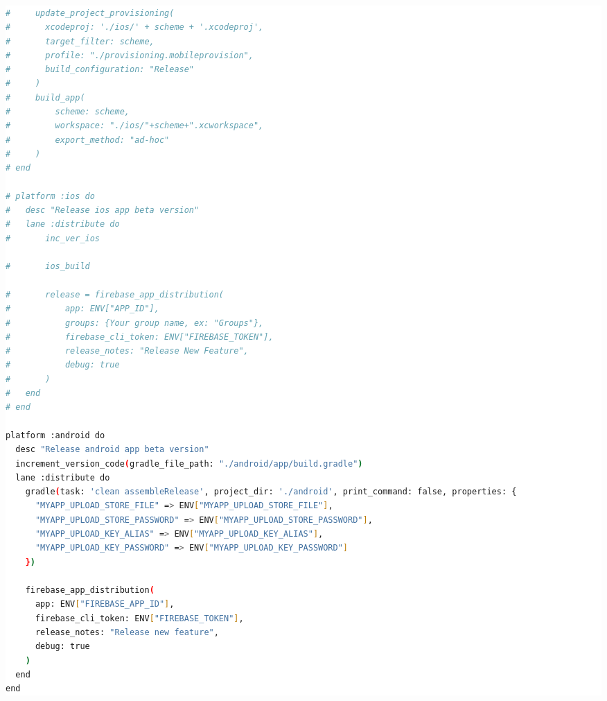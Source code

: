```sh
#     update_project_provisioning(
#       xcodeproj: './ios/' + scheme + '.xcodeproj',
#       target_filter: scheme,
#       profile: "./provisioning.mobileprovision",
#       build_configuration: "Release"
#     )
#     build_app(
#         scheme: scheme,
#         workspace: "./ios/"+scheme+".xcworkspace",
#         export_method: "ad-hoc"
#     )
# end

# platform :ios do
#   desc "Release ios app beta version"
#   lane :distribute do
#       inc_ver_ios

#       ios_build

#       release = firebase_app_distribution(
#           app: ENV["APP_ID"],
#           groups: {Your group name, ex: "Groups"},
#           firebase_cli_token: ENV["FIREBASE_TOKEN"],
#           release_notes: "Release New Feature",
#           debug: true
#       )
#   end
# end

platform :android do
  desc "Release android app beta version"
  increment_version_code(gradle_file_path: "./android/app/build.gradle")
  lane :distribute do
    gradle(task: 'clean assembleRelease', project_dir: './android', print_command: false, properties: {
      "MYAPP_UPLOAD_STORE_FILE" => ENV["MYAPP_UPLOAD_STORE_FILE"],
      "MYAPP_UPLOAD_STORE_PASSWORD" => ENV["MYAPP_UPLOAD_STORE_PASSWORD"],
      "MYAPP_UPLOAD_KEY_ALIAS" => ENV["MYAPP_UPLOAD_KEY_ALIAS"],
      "MYAPP_UPLOAD_KEY_PASSWORD" => ENV["MYAPP_UPLOAD_KEY_PASSWORD"]
    })

    firebase_app_distribution(
      app: ENV["FIREBASE_APP_ID"],
      firebase_cli_token: ENV["FIREBASE_TOKEN"],
      release_notes: "Release new feature",
      debug: true
    )
  end
end
```
